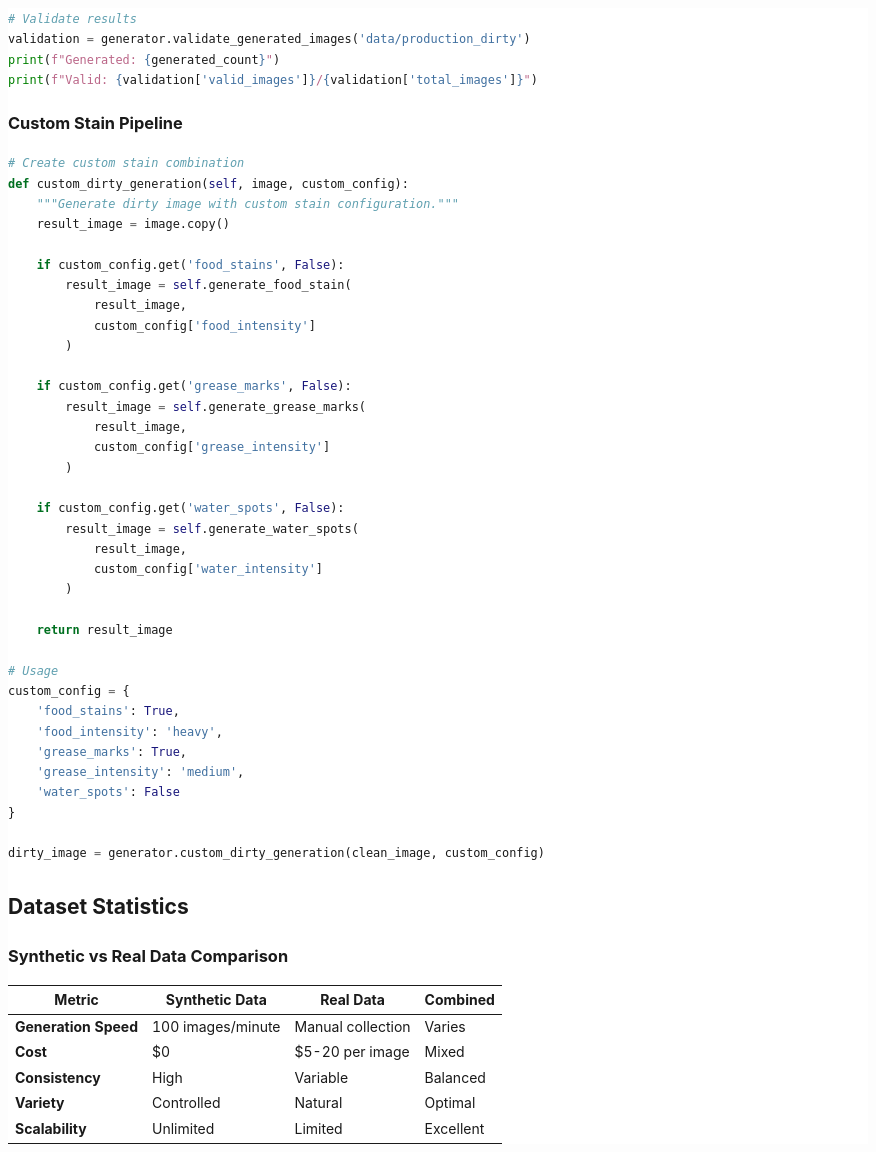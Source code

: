 ```python
# Validate results
validation = generator.validate_generated_images('data/production_dirty')
print(f"Generated: {generated_count}")
print(f"Valid: {validation['valid_images']}/{validation['total_images']}")
```

### Custom Stain Pipeline
```python
# Create custom stain combination
def custom_dirty_generation(self, image, custom_config):
    """Generate dirty image with custom stain configuration."""
    result_image = image.copy()
    
    if custom_config.get('food_stains', False):
        result_image = self.generate_food_stain(
            result_image, 
            custom_config['food_intensity']
        )
    
    if custom_config.get('grease_marks', False):
        result_image = self.generate_grease_marks(
            result_image,
            custom_config['grease_intensity']
        )
    
    if custom_config.get('water_spots', False):
        result_image = self.generate_water_spots(
            result_image,
            custom_config['water_intensity']
        )
    
    return result_image

# Usage
custom_config = {
    'food_stains': True,
    'food_intensity': 'heavy',
    'grease_marks': True,
    'grease_intensity': 'medium',
    'water_spots': False
}

dirty_image = generator.custom_dirty_generation(clean_image, custom_config)
```

## Dataset Statistics

### Synthetic vs Real Data Comparison

| **Metric** | **Synthetic Data** | **Real Data** | **Combined** |
|------------|-------------------|---------------|--------------|
| **Generation Speed** | 100 images/minute | Manual collection | Varies |
| **Cost** | $0 | $5-20 per image | Mixed |
| **Consistency** | High | Variable | Balanced |
| **Variety** | Controlled | Natural | Optimal |
| **Scalability** | Unlimited | Limited | Excellent |
